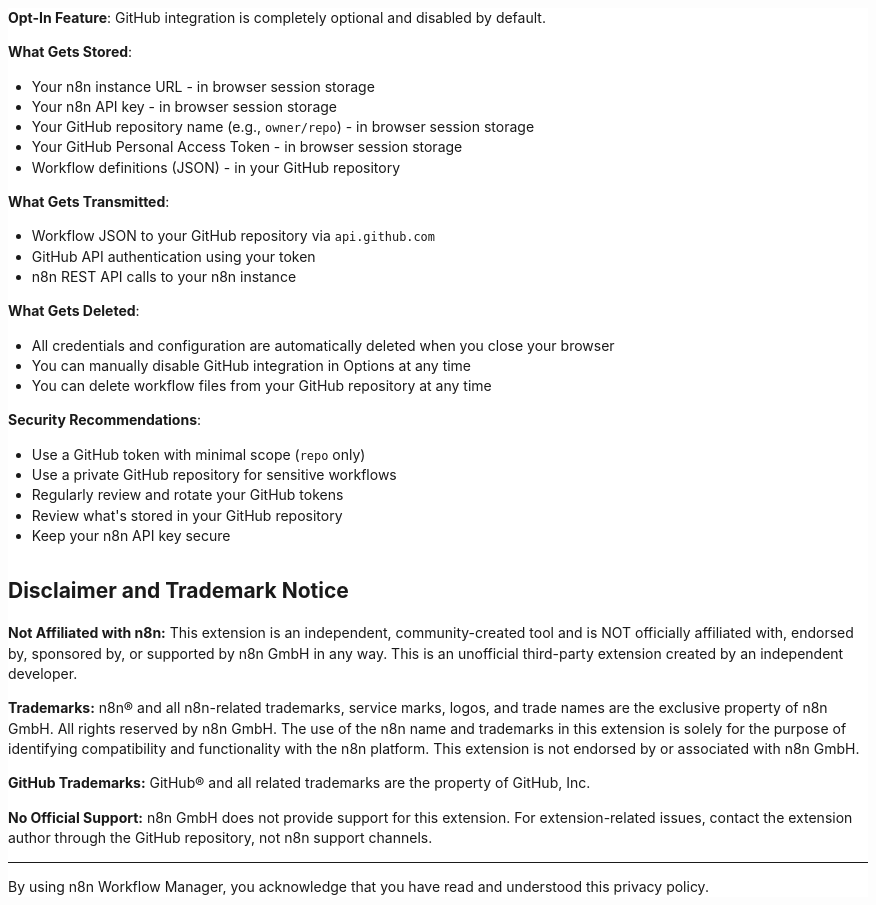 **Opt-In Feature**: GitHub integration is completely optional and disabled by default.

**What Gets Stored**:
- Your n8n instance URL - in browser session storage
- Your n8n API key - in browser session storage
- Your GitHub repository name (e.g., `owner/repo`) - in browser session storage
- Your GitHub Personal Access Token - in browser session storage
- Workflow definitions (JSON) - in your GitHub repository

**What Gets Transmitted**:
- Workflow JSON to your GitHub repository via `api.github.com`
- GitHub API authentication using your token
- n8n REST API calls to your n8n instance

**What Gets Deleted**:
- All credentials and configuration are automatically deleted when you close your browser
- You can manually disable GitHub integration in Options at any time
- You can delete workflow files from your GitHub repository at any time

**Security Recommendations**:
- Use a GitHub token with minimal scope (`repo` only)
- Use a private GitHub repository for sensitive workflows
- Regularly review and rotate your GitHub tokens
- Review what's stored in your GitHub repository
- Keep your n8n API key secure

## Disclaimer and Trademark Notice

**Not Affiliated with n8n:** This extension is an independent, community-created tool and is NOT officially affiliated with, endorsed by, sponsored by, or supported by n8n GmbH in any way. This is an unofficial third-party extension created by an independent developer.

**Trademarks:** n8n® and all n8n-related trademarks, service marks, logos, and trade names are the exclusive property of n8n GmbH. All rights reserved by n8n GmbH. The use of the n8n name and trademarks in this extension is solely for the purpose of identifying compatibility and functionality with the n8n platform. This extension is not endorsed by or associated with n8n GmbH.

**GitHub Trademarks:** GitHub® and all related trademarks are the property of GitHub, Inc.

**No Official Support:** n8n GmbH does not provide support for this extension. For extension-related issues, contact the extension author through the GitHub repository, not n8n support channels.

---

By using n8n Workflow Manager, you acknowledge that you have read and understood this privacy policy.
